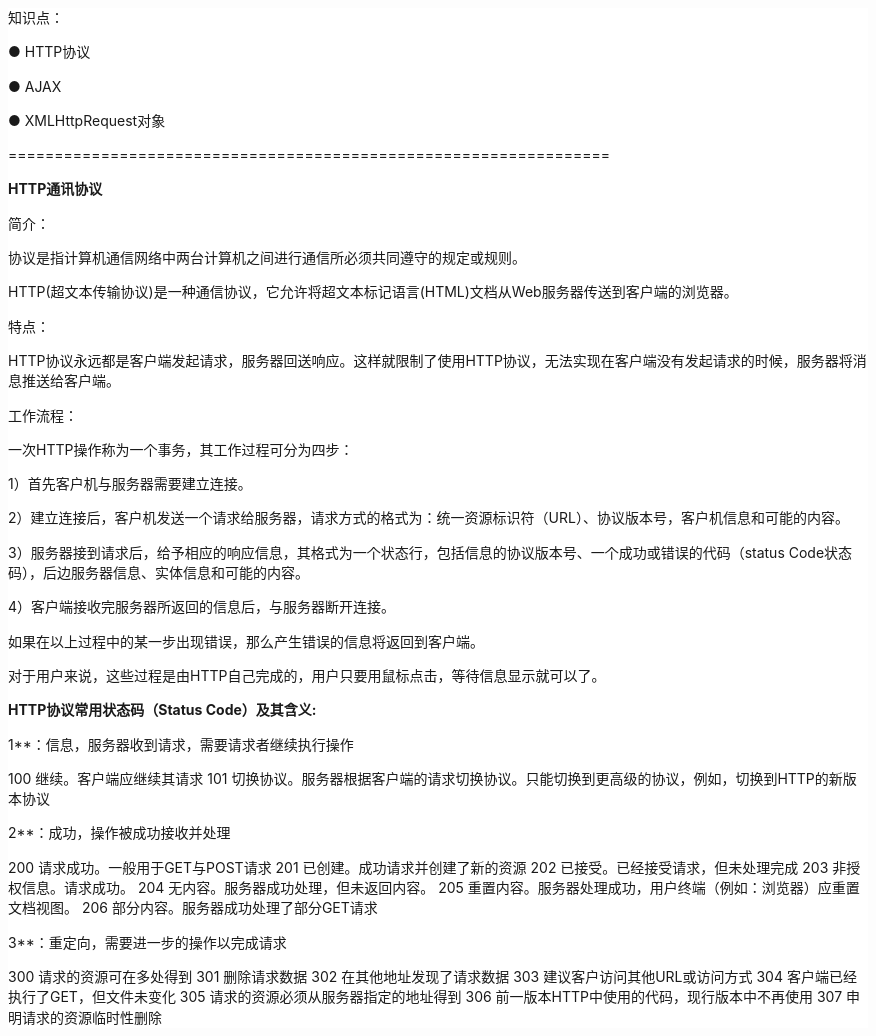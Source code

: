 知识点：

● HTTP协议

● AJAX

● XMLHttpRequest对象

=================================================================

**HTTP通讯协议**

简介：

协议是指计算机通信网络中两台计算机之间进行通信所必须共同遵守的规定或规则。

HTTP(超文本传输协议)是一种通信协议，它允许将超文本标记语言(HTML)文档从Web服务器传送到客户端的浏览器。

特点：

HTTP协议永远都是客户端发起请求，服务器回送响应。这样就限制了使用HTTP协议，无法实现在客户端没有发起请求的时候，服务器将消息推送给客户端。


工作流程：

一次HTTP操作称为一个事务，其工作过程可分为四步：

1）首先客户机与服务器需要建立连接。

2）建立连接后，客户机发送一个请求给服务器，请求方式的格式为：统一资源标识符（URL）、协议版本号，客户机信息和可能的内容。

3）服务器接到请求后，给予相应的响应信息，其格式为一个状态行，包括信息的协议版本号、一个成功或错误的代码（status Code状态码），后边服务器信息、实体信息和可能的内容。

4）客户端接收完服务器所返回的信息后，与服务器断开连接。

如果在以上过程中的某一步出现错误，那么产生错误的信息将返回到客户端。

对于用户来说，这些过程是由HTTP自己完成的，用户只要用鼠标点击，等待信息显示就可以了。



**HTTP协议常用状态码（Status Code）及其含义:**

1**：信息，服务器收到请求，需要请求者继续执行操作

100	继续。客户端应继续其请求
101	切换协议。服务器根据客户端的请求切换协议。只能切换到更高级的协议，例如，切换到HTTP的新版本协议


2**：成功，操作被成功接收并处理

200	请求成功。一般用于GET与POST请求
201	已创建。成功请求并创建了新的资源
202	已接受。已经接受请求，但未处理完成
203	非授权信息。请求成功。
204	无内容。服务器成功处理，但未返回内容。
205	重置内容。服务器处理成功，用户终端（例如：浏览器）应重置文档视图。
206	部分内容。服务器成功处理了部分GET请求


3**：重定向，需要进一步的操作以完成请求

300	请求的资源可在多处得到
301	删除请求数据
302	在其他地址发现了请求数据
303	建议客户访问其他URL或访问方式
304	客户端已经执行了GET，但文件未变化
305	请求的资源必须从服务器指定的地址得到
306	前一版本HTTP中使用的代码，现行版本中不再使用
307	申明请求的资源临时性删除
